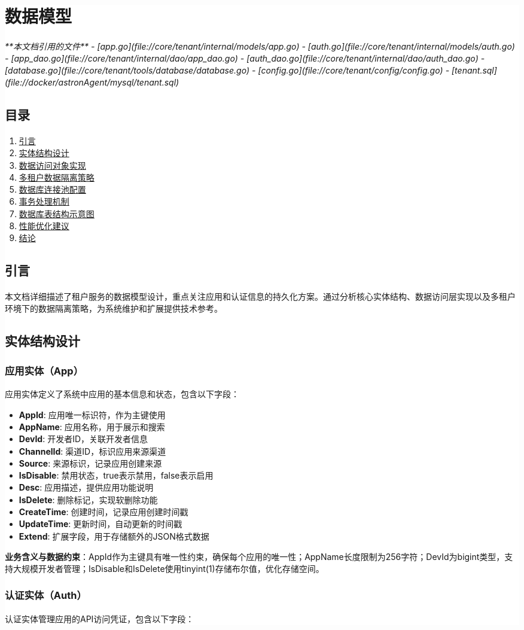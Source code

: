 # 数据模型

<cite>
**本文档引用的文件**
- [app.go](file://core/tenant/internal/models/app.go)
- [auth.go](file://core/tenant/internal/models/auth.go)
- [app_dao.go](file://core/tenant/internal/dao/app_dao.go)
- [auth_dao.go](file://core/tenant/internal/dao/auth_dao.go)
- [database.go](file://core/tenant/tools/database/database.go)
- [config.go](file://core/tenant/config/config.go)
- [tenant.sql](file://docker/astronAgent/mysql/tenant.sql)
</cite>

## 目录
1. [引言](#引言)
2. [实体结构设计](#实体结构设计)
3. [数据访问对象实现](#数据访问对象实现)
4. [多租户数据隔离策略](#多租户数据隔离策略)
5. [数据库连接池配置](#数据库连接池配置)
6. [事务处理机制](#事务处理机制)
7. [数据库表结构示意图](#数据库表结构示意图)
8. [性能优化建议](#性能优化建议)
9. [结论](#结论)

## 引言
本文档详细描述了租户服务的数据模型设计，重点关注应用和认证信息的持久化方案。通过分析核心实体结构、数据访问层实现以及多租户环境下的数据隔离策略，为系统维护和扩展提供技术参考。

## 实体结构设计

### 应用实体（App）
应用实体定义了系统中应用的基本信息和状态，包含以下字段：

- **AppId**: 应用唯一标识符，作为主键使用
- **AppName**: 应用名称，用于展示和搜索
- **DevId**: 开发者ID，关联开发者信息
- **ChannelId**: 渠道ID，标识应用来源渠道
- **Source**: 来源标识，记录应用创建来源
- **IsDisable**: 禁用状态，true表示禁用，false表示启用
- **Desc**: 应用描述，提供应用功能说明
- **IsDelete**: 删除标记，实现软删除功能
- **CreateTime**: 创建时间，记录应用创建时间戳
- **UpdateTime**: 更新时间，自动更新的时间戳
- **Extend**: 扩展字段，用于存储额外的JSON格式数据

**业务含义与数据约束**：AppId作为主键具有唯一性约束，确保每个应用的唯一性；AppName长度限制为256字符；DevId为bigint类型，支持大规模开发者管理；IsDisable和IsDelete使用tinyint(1)存储布尔值，优化存储空间。

### 认证实体（Auth）
认证实体管理应用的API访问凭证，包含以下字段：
